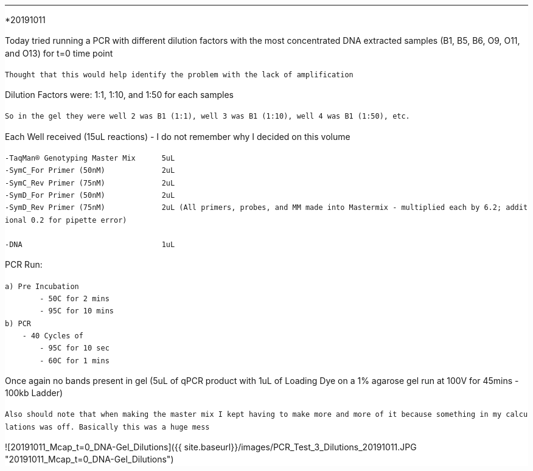 ___________________________________________________________________________________________________
*20191011

Today tried running a PCR with different dilution factors with the most concentrated DNA extracted samples (B1, B5, B6, O9, O11, and O13) for t=0 time point

	Thought that this would help identify the problem with the lack of amplification
	
Dilution Factors were: 1:1, 1:10, and 1:50 for each samples
	
	So in the gel they were well 2 was B1 (1:1), well 3 was B1 (1:10), well 4 was B1 (1:50), etc.

Each Well received (15uL reactions) - I do not remember why I decided on this volume

	-TaqMan® Genotyping Master Mix		5uL
	-SymC_For Primer (50nM)				2uL
	-SymC_Rev Primer (75nM)				2uL
	-SymD_For Primer (50nM)				2uL
	-SymD_Rev Primer (75nM)				2uL (All primers, probes, and MM made into Mastermix - multiplied each by 6.2; additional 0.2 for pipette error)

	-DNA								1uL

PCR Run:

	a) Pre Incubation
			- 50C for 2 mins
			- 95C for 10 mins
	b) PCR 
		- 40 Cycles of 
			- 95C for 10 sec
			- 60C for 1 mins
			
Once again no bands present in gel (5uL of qPCR product with 1uL of Loading Dye on a 1% agarose gel run at 100V for 45mins - 100kb Ladder)

	Also should note that when making the master mix I kept having to make more and more of it because something in my calculations was off. Basically this was a huge mess
	
![20191011_Mcap_t=0_DNA-Gel_Dilutions]({{ site.baseurl}}/images/PCR_Test_3_Dilutions_20191011.JPG "20191011_Mcap_t=0_DNA-Gel_Dilutions")